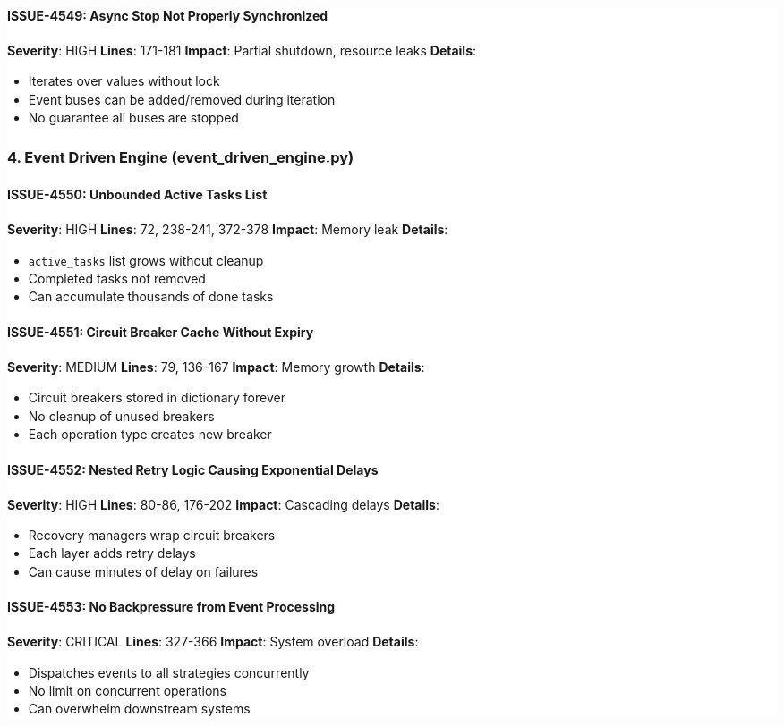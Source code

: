 #### ISSUE-4549: Async Stop Not Properly Synchronized

**Severity**: HIGH
**Lines**: 171-181
**Impact**: Partial shutdown, resource leaks
**Details**:

- Iterates over values without lock
- Event buses can be added/removed during iteration
- No guarantee all buses are stopped

### 4. Event Driven Engine (event_driven_engine.py)

#### ISSUE-4550: Unbounded Active Tasks List

**Severity**: HIGH
**Lines**: 72, 238-241, 372-378
**Impact**: Memory leak
**Details**:

- `active_tasks` list grows without cleanup
- Completed tasks not removed
- Can accumulate thousands of done tasks

#### ISSUE-4551: Circuit Breaker Cache Without Expiry

**Severity**: MEDIUM
**Lines**: 79, 136-167
**Impact**: Memory growth
**Details**:

- Circuit breakers stored in dictionary forever
- No cleanup of unused breakers
- Each operation type creates new breaker

#### ISSUE-4552: Nested Retry Logic Causing Exponential Delays

**Severity**: HIGH
**Lines**: 80-86, 176-202
**Impact**: Cascading delays
**Details**:

- Recovery managers wrap circuit breakers
- Each layer adds retry delays
- Can cause minutes of delay on failures

#### ISSUE-4553: No Backpressure from Event Processing

**Severity**: CRITICAL
**Lines**: 327-366
**Impact**: System overload
**Details**:

- Dispatches events to all strategies concurrently
- No limit on concurrent operations
- Can overwhelm downstream systems
